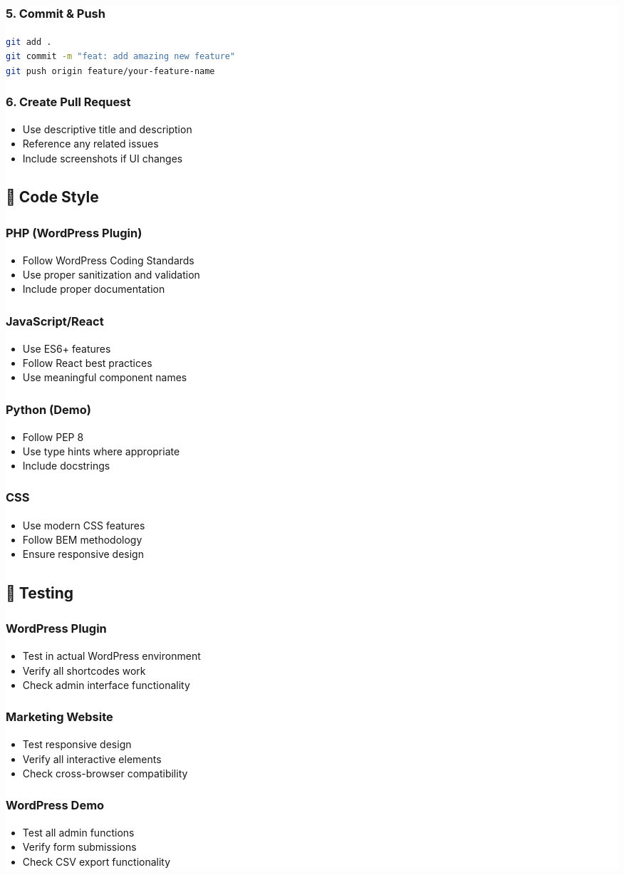 ### 5. Commit & Push
```bash
git add .
git commit -m "feat: add amazing new feature"
git push origin feature/your-feature-name
```

### 6. Create Pull Request
- Use descriptive title and description
- Reference any related issues
- Include screenshots if UI changes

## 📝 Code Style

### PHP (WordPress Plugin)
- Follow WordPress Coding Standards
- Use proper sanitization and validation
- Include proper documentation

### JavaScript/React
- Use ES6+ features
- Follow React best practices
- Use meaningful component names

### Python (Demo)
- Follow PEP 8
- Use type hints where appropriate
- Include docstrings

### CSS
- Use modern CSS features
- Follow BEM methodology
- Ensure responsive design

## 🧪 Testing

### WordPress Plugin
- Test in actual WordPress environment
- Verify all shortcodes work
- Check admin interface functionality

### Marketing Website
- Test responsive design
- Verify all interactive elements
- Check cross-browser compatibility

### WordPress Demo
- Test all admin functions
- Verify form submissions
- Check CSV export functionality
